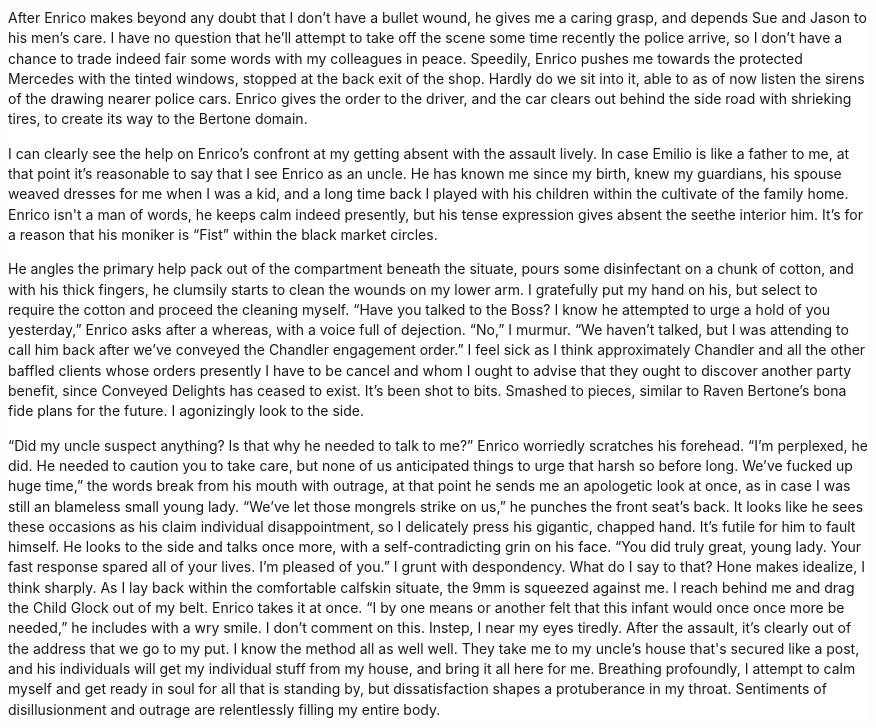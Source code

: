 After Enrico makes beyond any doubt that I don’t have a bullet wound, he gives me a caring grasp, and depends Sue and Jason to his men’s care. I have no question that he’ll attempt to take off the scene some time recently the police arrive, so I don’t have a chance to trade indeed fair some words with my colleagues in peace. Speedily, Enrico pushes me towards the protected Mercedes with the tinted windows, stopped at the back exit of the shop. Hardly do we sit into it, able to as of now listen the sirens of the drawing nearer police cars. Enrico gives the order to the driver, and the car clears out behind the side road with shrieking tires, to create its way to the Bertone domain.

I can clearly see the help on Enrico’s confront at my getting absent with the assault lively. In case Emilio is like a father to me, at that point it’s reasonable to say that I see Enrico as an uncle. He has known me since my birth, knew my guardians, his spouse weaved dresses for me when I was a kid, and a long time back I played with his children within the cultivate of the family home. Enrico isn't a man of words, he keeps calm indeed presently, but his tense expression gives absent the seethe interior him. It’s for a reason that his moniker is “Fist” within the black market circles.

He angles the primary help pack out of the compartment beneath the situate, pours some disinfectant on a chunk of cotton, and with his thick fingers, he clumsily starts to clean the wounds on my lower arm. I gratefully put my hand on his, but select to require the cotton and proceed the cleaning myself. “Have you talked to the Boss? I know he attempted to urge a hold of you yesterday,” Enrico asks after a whereas, with a voice full of dejection. “No,” I murmur. “We haven’t talked, but I was attending to call him back after we’ve conveyed the Chandler engagement order.” I feel sick as I think approximately Chandler and all the other baffled clients whose orders presently I have to be cancel and whom I ought to advise that they ought to discover another party benefit, since Conveyed Delights has ceased to exist. It’s been shot to bits. Smashed to pieces, similar to Raven Bertone’s bona fide plans for the future. I agonizingly look to the side.

“Did my uncle suspect anything? Is that why he needed to talk to me?” Enrico worriedly scratches his forehead. “I’m perplexed, he did. He needed to caution you to take care, but none of us anticipated things to urge that harsh so before long. We’ve fucked up huge time,” the words break from his mouth with outrage, at that point he sends me an apologetic look at once, as in case I was still an blameless small young lady. “We’ve let those mongrels strike on us,” he punches the front seat’s back. It looks like he sees these occasions as his claim individual disappointment, so I delicately press his gigantic, chapped hand. It’s futile for him to fault himself. He looks to the side and talks once more, with a self-contradicting grin on his face. “You did truly great, young lady. Your fast response spared all of your lives. I’m pleased of you.”
	I grunt with despondency. What do I say to that? Hone makes idealize, I think sharply. As I lay back within the comfortable calfskin situate, the 9mm is squeezed against me. I reach behind me and drag the Child Glock out of my belt. Enrico takes it at once. “I by one means or another felt that this infant would once once more be needed,” he includes with a wry smile. I don’t comment on this. Instep, I near my eyes tiredly. After the assault, it’s clearly out of the address that we go to my put. I know the method all as well well. They take me to my uncle’s house that's secured like a post, and his individuals will get my individual stuff from my house, and bring it all here for me. Breathing profoundly, I attempt to calm myself and get ready in soul for all that is standing by, but dissatisfaction shapes a protuberance in my throat. Sentiments of disillusionment and outrage are relentlessly filling my entire body.